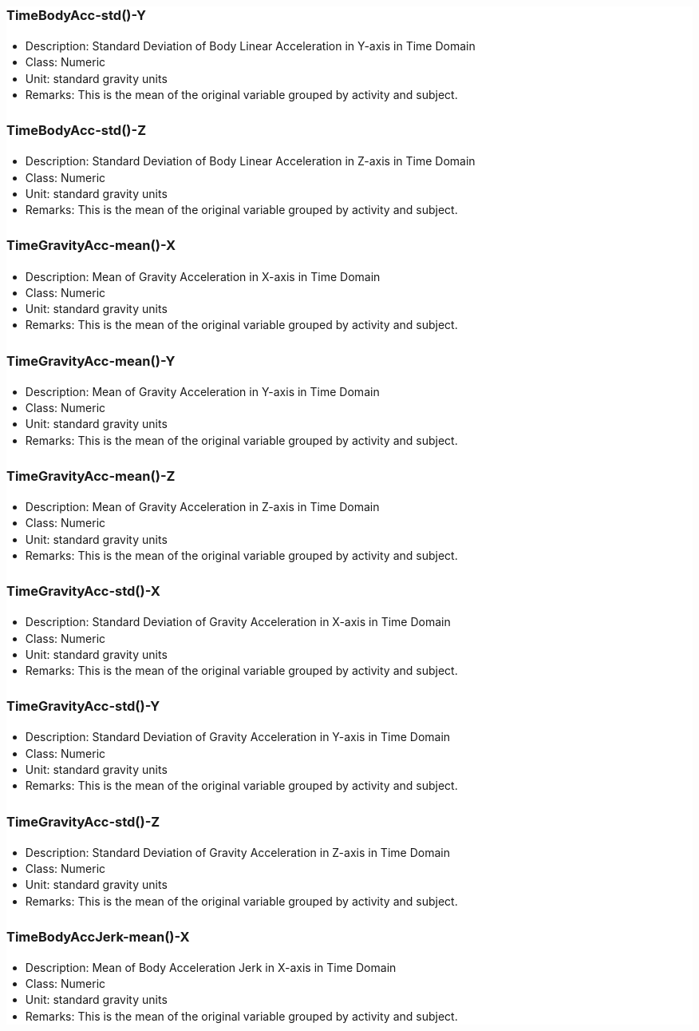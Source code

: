 ### TimeBodyAcc-std()-Y
* Description: Standard Deviation of Body Linear Acceleration in Y-axis in Time Domain
* Class: Numeric
* Unit: standard gravity units
* Remarks: This is the mean of the original variable grouped by activity and subject.

### TimeBodyAcc-std()-Z
* Description: Standard Deviation of Body Linear Acceleration in Z-axis in Time Domain
* Class: Numeric
* Unit: standard gravity units
* Remarks: This is the mean of the original variable grouped by activity and subject.

### TimeGravityAcc-mean()-X
* Description: Mean of Gravity Acceleration in X-axis in Time Domain
* Class: Numeric
* Unit: standard gravity units
* Remarks: This is the mean of the original variable grouped by activity and subject.

### TimeGravityAcc-mean()-Y
* Description: Mean of Gravity Acceleration in Y-axis in Time Domain
* Class: Numeric
* Unit: standard gravity units
* Remarks: This is the mean of the original variable grouped by activity and subject.

### TimeGravityAcc-mean()-Z
* Description: Mean of Gravity Acceleration in Z-axis in Time Domain
* Class: Numeric
* Unit: standard gravity units
* Remarks: This is the mean of the original variable grouped by activity and subject.

### TimeGravityAcc-std()-X
* Description: Standard Deviation of Gravity Acceleration in X-axis in Time Domain
* Class: Numeric
* Unit: standard gravity units
* Remarks: This is the mean of the original variable grouped by activity and subject.

### TimeGravityAcc-std()-Y
* Description: Standard Deviation of Gravity Acceleration in Y-axis in Time Domain
* Class: Numeric
* Unit: standard gravity units
* Remarks: This is the mean of the original variable grouped by activity and subject.

### TimeGravityAcc-std()-Z
* Description: Standard Deviation of Gravity Acceleration in Z-axis in Time Domain
* Class: Numeric
* Unit: standard gravity units
* Remarks: This is the mean of the original variable grouped by activity and subject.

### TimeBodyAccJerk-mean()-X
* Description: Mean of Body Acceleration Jerk in X-axis in Time Domain
* Class: Numeric
* Unit: standard gravity units
* Remarks: This is the mean of the original variable grouped by activity and subject.
